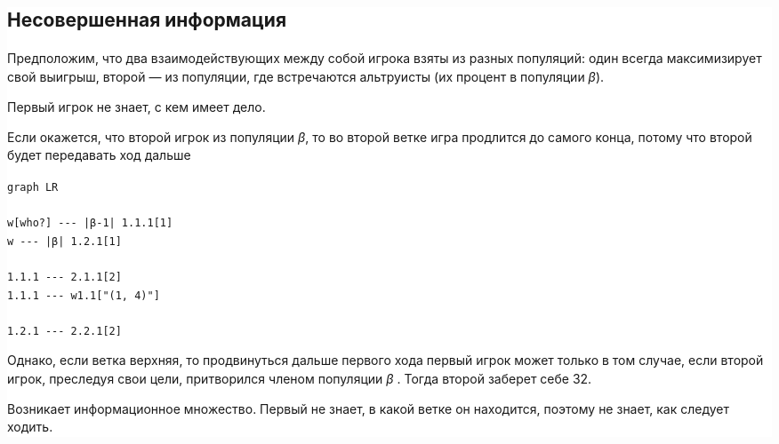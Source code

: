 ## Несовершенная информация

Предположим, что два взаимодействующих между собой игрока взяты из разных популяций: один всегда максимизирует свой выигрыш, второй — из популяции, где встречаются альтруисты (их процент в популяции $\beta$).

Первый игрок не знает, с кем имеет дело.

Если окажется, что второй игрок из популяции $\beta$, то во второй ветке игра продлится до самого конца, потому что второй будет передавать ход дальше

```mermaid
graph LR

w[who?] --- |β-1| 1.1.1[1]
w --- |β| 1.2.1[1]

1.1.1 --- 2.1.1[2]
1.1.1 --- w1.1["(1, 4)"]

1.2.1 --- 2.2.1[2]
```
Однако, если ветка верхняя, то продвинуться дальше первого хода первый игрок может только в том случае, если второй игрок, преследуя свои цели, притворился членом популяции $\beta$ . Тогда второй заберет себе 32.

Возникает информационное множество. Первый не знает, в какой ветке он находится, поэтому не знает, как следует ходить.